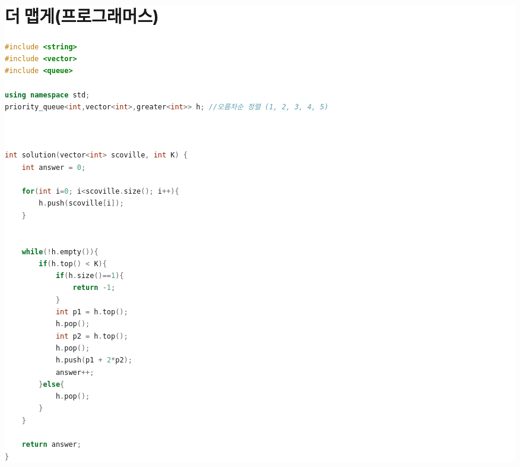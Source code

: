 
# 더 맵게(프로그래머스)

```c++
#include <string>
#include <vector>
#include <queue>

using namespace std;
priority_queue<int,vector<int>,greater<int>> h; //오름차순 정렬 (1, 2, 3, 4, 5)



int solution(vector<int> scoville, int K) {
    int answer = 0;
    
    for(int i=0; i<scoville.size(); i++){
        h.push(scoville[i]);
    }
    
    
    while(!h.empty()){
        if(h.top() < K){
            if(h.size()==1){
                return -1;
            }
            int p1 = h.top();
            h.pop();
            int p2 = h.top();
            h.pop();
            h.push(p1 + 2*p2);
            answer++;
        }else{
            h.pop();
        }
    }
    
    return answer;
}
```